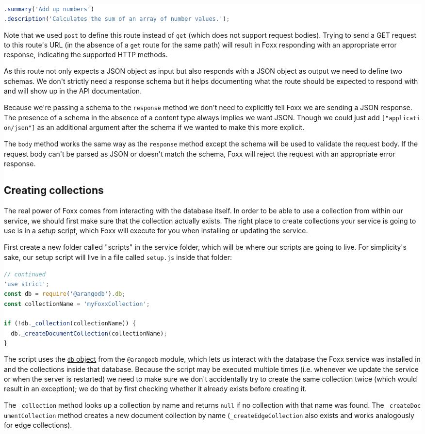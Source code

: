 ```js
.summary('Add up numbers')
.description('Calculates the sum of an array of number values.');
```

Note that we used `post` to define this route instead of `get` (which does not support request bodies). Trying to send a GET request to this route's URL (in the absence of a `get` route for the same path) will result in Foxx responding with an appropriate error response, indicating the supported HTTP methods.

As this route not only expects a JSON object as input but also responds with a JSON object as output we need to define two schemas. We don't strictly need a response schema but it helps documenting what the route should be expected to respond with and will show up in the API documentation.

Because we're passing a schema to the `response` method we don't need to explicitly tell Foxx we are sending a JSON response. The presence of a schema in the absence of a content type always implies we want JSON. Though we could just add `["application/json"]` as an additional argument after the schema if we wanted to make this more explicit.

The `body` method works the same way as the `response` method except the schema will be used to validate the request body. If the request body can't be parsed as JSON or doesn't match the schema, Foxx will reject the request with an appropriate error response.



Creating collections
--------------------

The real power of Foxx comes from interacting with the database itself. In order to be able to use a collection from within our service, we should first make sure that the collection actually exists. The right place to create collections your service is going to use is in [a *setup* script](Reference/Scripts.md), which Foxx will execute for you when installing or updating the service.

First create a new folder called "scripts" in the service folder, which will be where our scripts are going to live. For simplicity's sake, our setup script will live in a file called `setup.js` inside that folder:

```js
// continued
'use strict';
const db = require('@arangodb').db;
const collectionName = 'myFoxxCollection';

if (!db._collection(collectionName)) {
  db._createDocumentCollection(collectionName);
}
```

The script uses the [`db` object](../Appendix/References/DBObject.md) from the `@arangodb` module, which lets us interact with the database the Foxx service was installed in and the collections inside that database. Because the script may be executed multiple times (i.e. whenever we update the service or when the server is restarted) we need to make sure we don't accidentally try to create the same collection twice (which would result in an exception); we do that by first checking whether it already exists before creating it.

The `_collection` method looks up a collection by name and returns `null` if no collection with that name was found. The `_createDocumentCollection` method creates a new document collection by name (`_createEdgeCollection` also exists and works analogously for edge collections).
